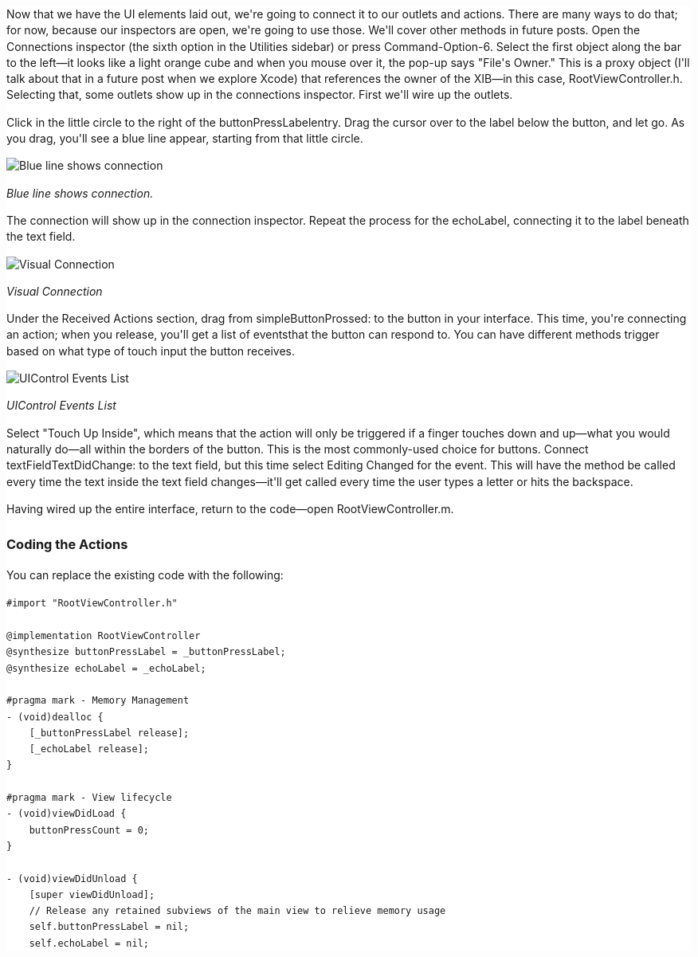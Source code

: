 Now that we have the UI elements laid out, we're going to connect it to our outlets and actions. There are many ways to do that; for now, because our inspectors are open, we're going to use those. We'll cover other methods in future posts. Open the Connections inspector (the sixth option in the Utilities sidebar) or press Command-Option-6. Select the first object along the bar to the left—it looks like a light orange cube and when you mouse over it, the pop-up says "File's Owner." This is a proxy object (I'll talk about that in a future post when we explore Xcode) that references the owner of the XIB—in this case, RootViewController.h. Selecting that, some outlets show up in the connections inspector. First we'll wire up the outlets. 

Click in the little circle to the right of the buttonPressLabelentry. Drag the cursor over to the label below the button, and let go. As you drag, you'll see a blue line appear, starting from that little circle. 

![Blue line shows connection](../image_resources/xcode-blue-line-shows-connection.png)

*Blue line shows connection.*

The connection will show up in the connection inspector. Repeat the process for the echoLabel, connecting it to the label beneath the text field. 

![Visual Connection](../image_resources/xcode-visual-connection.png)

*Visual Connection*

Under the Received Actions section, drag from simpleButtonProssed: to the button in your interface. This time, you're connecting an action; when you release, you'll get a list of eventsthat the button can respond to. You can have different methods trigger based on what type of touch input the button receives. 

![UIControl Events List]() 

*UIControl Events List*

Select "Touch Up Inside", which means that the action will only be triggered if a finger touches down and up—what you would naturally do—all within the borders of the button. This is the most commonly-used choice for buttons. Connect textFieldTextDidChange: to the text field, but this time select Editing Changed for the event. This will have the method be called every time the text inside the text field changes—it'll get called every time the user types a letter or hits the backspace. 

Having wired up the entire interface, return to the code—open RootViewController.m. 

### Coding the Actions 

You can replace the existing code with the following: 
    
```objc
#import "RootViewController.h"

@implementation RootViewController
@synthesize buttonPressLabel = _buttonPressLabel;
@synthesize echoLabel = _echoLabel;

#pragma mark - Memory Management
- (void)dealloc {
    [_buttonPressLabel release];
    [_echoLabel release];
}

#pragma mark - View lifecycle
- (void)viewDidLoad {
    buttonPressCount = 0;
}

- (void)viewDidUnload {
    [super viewDidUnload];
    // Release any retained subviews of the main view to relieve memory usage
    self.buttonPressLabel = nil;
    self.echoLabel = nil;
```